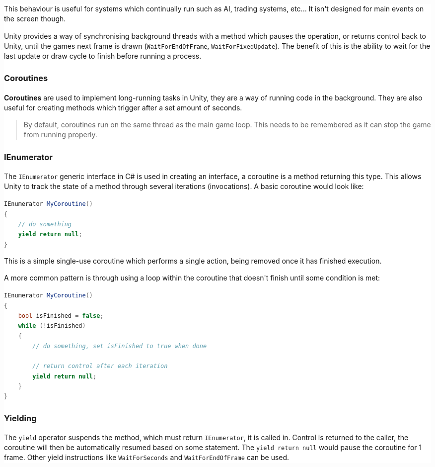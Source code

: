 This behaviour is useful for systems which continually run such as AI, trading systems, etc... It isn't designed for main events on the screen though.

Unity provides a way of synchronising background threads with a method which pauses the operation, or returns control back to Unity, until the games next frame is drawn (`WaitForEndOfFrame`, `WaitForFixedUpdate`). The benefit of this is the ability to wait for the last update or draw cycle to finish before running a process.

### Coroutines
**Coroutines** are used to implement long-running tasks in Unity, they are a way of running code in the background. They are also useful for creating methods which trigger after a set amount of seconds.

> By default, coroutines run on the same thread as the main game loop. This needs to be remembered as it can stop the game from running properly.

### IEnumerator
The `IEnumerator` generic interface in C# is used in creating an interface, a coroutine is a method returning this type. This allows Unity to track the state of a method through several iterations (invocations). A basic coroutine would look like:

```c#
IEnumerator MyCoroutine()
{
	// do something
	yield return null;
}
```

This is a simple single-use coroutine which performs a single action, being removed once it has finished execution.

A more common pattern is through using a loop within the coroutine that doesn't finish until some condition is met:

```c#
IEnumerator MyCoroutine()
{
	bool isFinished = false;
	while (!isFinished)
	{
		// do something, set isFinished to true when done

		// return control after each iteration
		yield return null;
	}
}
```

### Yielding
The `yield` operator suspends the method, which must return `IEnumerator`, it is called in. Control is returned to the caller, the coroutine will then be automatically resumed based on some statement. The `yield return null` would pause the coroutine for 1 frame. Other yield instructions like `WaitForSeconds` and `WaitForEndOfFrame` can be used.
